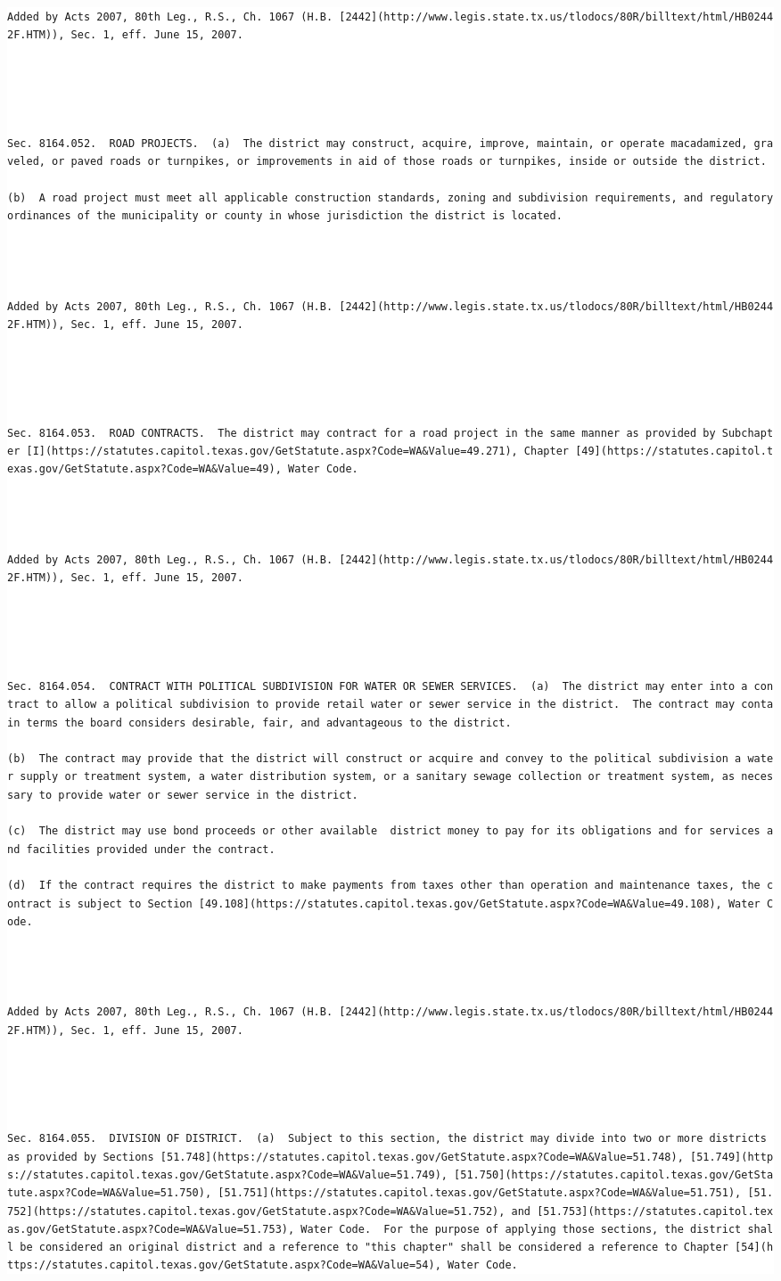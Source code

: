     
    
    
    Added by Acts 2007, 80th Leg., R.S., Ch. 1067 (H.B. [2442](http://www.legis.state.tx.us/tlodocs/80R/billtext/html/HB02442F.HTM)), Sec. 1, eff. June 15, 2007.
    
    
    
    
    
    Sec. 8164.052.  ROAD PROJECTS.  (a)  The district may construct, acquire, improve, maintain, or operate macadamized, graveled, or paved roads or turnpikes, or improvements in aid of those roads or turnpikes, inside or outside the district.
    
    (b)  A road project must meet all applicable construction standards, zoning and subdivision requirements, and regulatory ordinances of the municipality or county in whose jurisdiction the district is located.
    
    
    
    
    Added by Acts 2007, 80th Leg., R.S., Ch. 1067 (H.B. [2442](http://www.legis.state.tx.us/tlodocs/80R/billtext/html/HB02442F.HTM)), Sec. 1, eff. June 15, 2007.
    
    
    
    
    
    Sec. 8164.053.  ROAD CONTRACTS.  The district may contract for a road project in the same manner as provided by Subchapter [I](https://statutes.capitol.texas.gov/GetStatute.aspx?Code=WA&Value=49.271), Chapter [49](https://statutes.capitol.texas.gov/GetStatute.aspx?Code=WA&Value=49), Water Code.
    
    
    
    
    Added by Acts 2007, 80th Leg., R.S., Ch. 1067 (H.B. [2442](http://www.legis.state.tx.us/tlodocs/80R/billtext/html/HB02442F.HTM)), Sec. 1, eff. June 15, 2007.
    
    
    
    
    
    Sec. 8164.054.  CONTRACT WITH POLITICAL SUBDIVISION FOR WATER OR SEWER SERVICES.  (a)  The district may enter into a contract to allow a political subdivision to provide retail water or sewer service in the district.  The contract may contain terms the board considers desirable, fair, and advantageous to the district.
    
    (b)  The contract may provide that the district will construct or acquire and convey to the political subdivision a water supply or treatment system, a water distribution system, or a sanitary sewage collection or treatment system, as necessary to provide water or sewer service in the district.
    
    (c)  The district may use bond proceeds or other available  district money to pay for its obligations and for services and facilities provided under the contract.
    
    (d)  If the contract requires the district to make payments from taxes other than operation and maintenance taxes, the contract is subject to Section [49.108](https://statutes.capitol.texas.gov/GetStatute.aspx?Code=WA&Value=49.108), Water Code.
    
    
    
    
    Added by Acts 2007, 80th Leg., R.S., Ch. 1067 (H.B. [2442](http://www.legis.state.tx.us/tlodocs/80R/billtext/html/HB02442F.HTM)), Sec. 1, eff. June 15, 2007.
    
    
    
    
    
    Sec. 8164.055.  DIVISION OF DISTRICT.  (a)  Subject to this section, the district may divide into two or more districts as provided by Sections [51.748](https://statutes.capitol.texas.gov/GetStatute.aspx?Code=WA&Value=51.748), [51.749](https://statutes.capitol.texas.gov/GetStatute.aspx?Code=WA&Value=51.749), [51.750](https://statutes.capitol.texas.gov/GetStatute.aspx?Code=WA&Value=51.750), [51.751](https://statutes.capitol.texas.gov/GetStatute.aspx?Code=WA&Value=51.751), [51.752](https://statutes.capitol.texas.gov/GetStatute.aspx?Code=WA&Value=51.752), and [51.753](https://statutes.capitol.texas.gov/GetStatute.aspx?Code=WA&Value=51.753), Water Code.  For the purpose of applying those sections, the district shall be considered an original district and a reference to "this chapter" shall be considered a reference to Chapter [54](https://statutes.capitol.texas.gov/GetStatute.aspx?Code=WA&Value=54), Water Code.
    